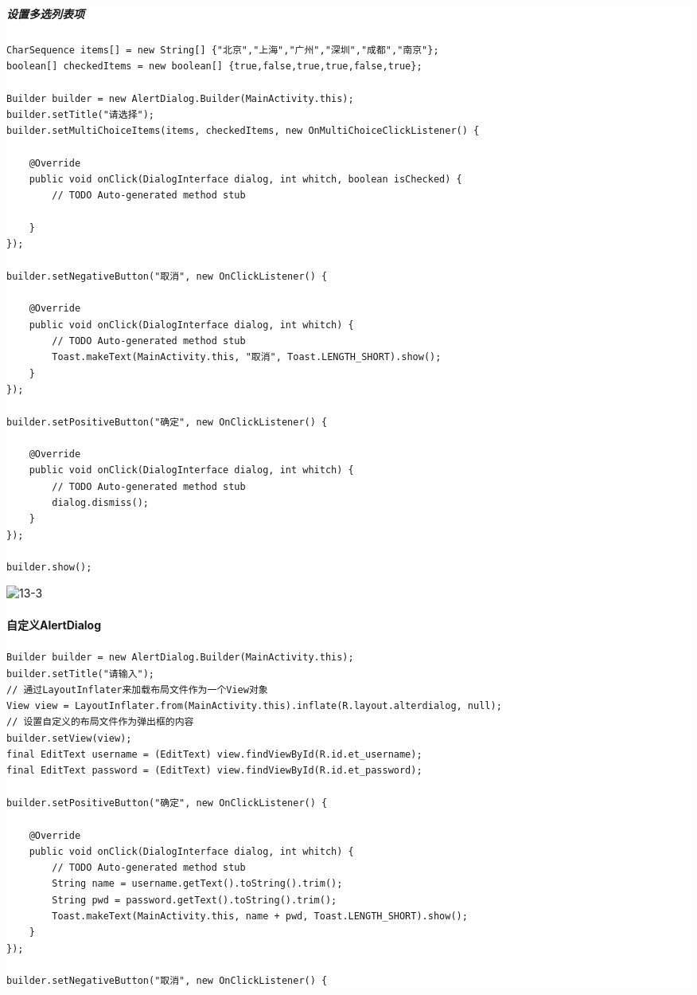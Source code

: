 ##### 设置多选列表项

```
CharSequence items[] = new String[] {"北京","上海","广州","深圳","成都","南京"};
boolean[] checkedItems = new boolean[] {true,false,true,true,false,true};
        
Builder builder = new AlertDialog.Builder(MainActivity.this);
builder.setTitle("请选择");
builder.setMultiChoiceItems(items, checkedItems, new OnMultiChoiceClickListener() {

    @Override
    public void onClick(DialogInterface dialog, int whitch, boolean isChecked) {
        // TODO Auto-generated method stub
    
    }
});

builder.setNegativeButton("取消", new OnClickListener() {

    @Override
    public void onClick(DialogInterface dialog, int whitch) {
        // TODO Auto-generated method stub
        Toast.makeText(MainActivity.this, "取消", Toast.LENGTH_SHORT).show();
    }
});

builder.setPositiveButton("确定", new OnClickListener() {

    @Override
    public void onClick(DialogInterface dialog, int whitch) {
        // TODO Auto-generated method stub
        dialog.dismiss();
    }
});

builder.show();
```
![13-3](http://ohe7ixo05.bkt.clouddn.com/2018/8/13-3.png)

#### 自定义AlertDialog

```
Builder builder = new AlertDialog.Builder(MainActivity.this);
builder.setTitle("请输入");
// 通过LayoutInflater来加载布局文件作为一个View对象
View view = LayoutInflater.from(MainActivity.this).inflate(R.layout.alterdialog, null);
// 设置自定义的布局文件作为弹出框的内容
builder.setView(view);
final EditText username = (EditText) view.findViewById(R.id.et_username);
final EditText password = (EditText) view.findViewById(R.id.et_password);

builder.setPositiveButton("确定", new OnClickListener() {

    @Override
    public void onClick(DialogInterface dialog, int whitch) {
        // TODO Auto-generated method stub
        String name = username.getText().toString().trim();
        String pwd = password.getText().toString().trim();
        Toast.makeText(MainActivity.this, name + pwd, Toast.LENGTH_SHORT).show();
    }
});

builder.setNegativeButton("取消", new OnClickListener() {

```